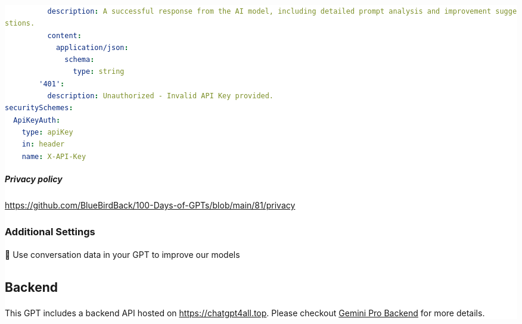 ```yaml
          description: A successful response from the AI model, including detailed prompt analysis and improvement suggestions.
          content:
            application/json:
              schema:
                type: string
        '401':
          description: Unauthorized - Invalid API Key provided.
securitySchemes:
  ApiKeyAuth:
    type: apiKey
    in: header
    name: X-API-Key

```

##### Privacy policy

https://github.com/BlueBirdBack/100-Days-of-GPTs/blob/main/81/privacy

### Additional Settings

🔲 Use conversation data in your GPT to improve our models

## Backend

This GPT includes a backend API hosted on https://chatgpt4all.top. Please checkout [Gemini Pro Backend](./81/backend/) for more details.
